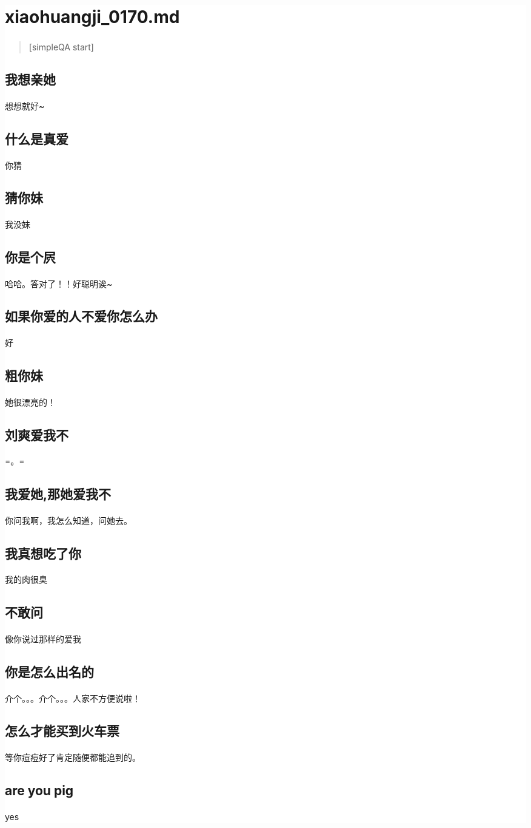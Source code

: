 # xiaohuangji_0170.md


> [simpleQA start]

## 我想亲她
想想就好~

## 什么是真爱
你猜

## 猜你妹
我没妹

## 你是个屄
哈哈。答对了！！好聪明诶~

## 如果你爱的人不爱你怎么办
好

## 粗你妹
她很漂亮的！

## 刘爽爱我不
=。=

## 我爱她,那她爱我不
你问我啊，我怎么知道，问她去。

## 我真想吃了你
我的肉很臭

## 不敢问
像你说过那样的爱我

## 你是怎么出名的
介个。。。介个。。。人家不方便说啦！

## 怎么才能买到火车票
等你痘痘好了肯定随便都能追到的。

## are you pig
yes
